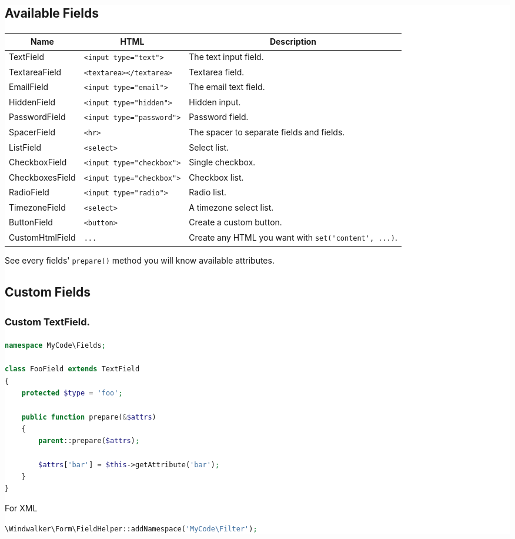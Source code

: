 ## Available Fields

| Name | HTML | Description |
| ---- | ---- | ----------- |
| TextField     | `<input type="text">`     | The text input field. |
| TextareaField | `<textarea></textarea>`   | Textarea field. |
| EmailField    | `<input type="email">`    | The email text field. |
| HiddenField   | `<input type="hidden">`   | Hidden input. |
| PasswordField | `<input type="password">` | Password field. |
| SpacerField   | `<hr>`                    | The spacer to separate fields and fields. |
| ListField     | `<select>`                | Select list. |
| CheckboxField | `<input type="checkbox">` | Single checkbox. |
| CheckboxesField | `<input type="checkbox">` | Checkbox list. |
| RadioField    | `<input type="radio">`    | Radio list. |
| TimezoneField | `<select>`                | A timezone select list. |
| ButtonField   | `<button>`                | Create a custom button. |
| CustomHtmlField | `...`                   | Create any HTML you want with `set('content', ...)`. |

See every fields' `prepare()` method you will know available attributes.

## Custom Fields

### Custom TextField.

``` php
namespace MyCode\Fields;

class FooField extends TextField
{
    protected $type = 'foo';

    public function prepare(&$attrs)
    {
        parent::prepare($attrs);

        $attrs['bar'] = $this->getAttribute('bar');
    }
}
```

For XML

``` php
\Windwalker\Form\FieldHelper::addNamespace('MyCode\Filter');
```
